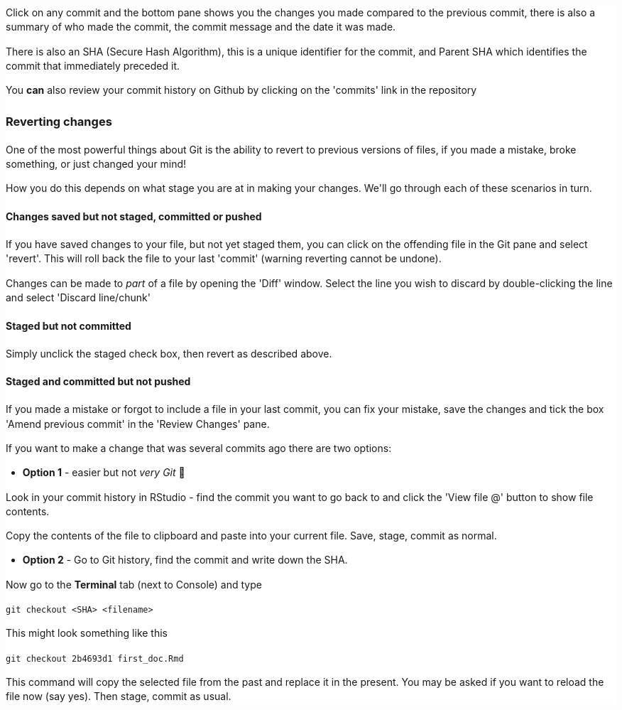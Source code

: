 Click on any commit and the bottom pane shows you the changes you made compared to the previous commit, there is also a summary of who made the commit, the commit message and the date it was made. 

There is also an SHA (Secure Hash Algorithm), this is a unique identifier for the commit, and Parent SHA which identifies the commit that immediately preceded it. 

You **can** also review your commit history on Github by clicking on the 'commits' link in the repository

### Reverting changes

One of the most powerful things about Git is the ability to revert to previous versions of files, if you made a mistake, broke something, or just changed your mind! 

How you do this depends on what stage you are at in making your changes. We'll go through each of these scenarios in turn.

#### Changes saved but not staged, committed or pushed

If you have saved changes to your file, but not yet staged them, you can click on the offending file in the Git pane and select 'revert'. This will roll back the file  to your last 'commit' (warning reverting cannot be undone).

Changes can be made to *part* of a file by opening the 'Diff' window. Select the line you wish to discard by double-clicking the line and select 'Discard line/chunk'

#### Staged but not committed

Simply unclick the staged check box, then revert as described above.

#### Staged and committed but not pushed

If you made a mistake or forgot to include a file in your last commit, you can fix your mistake, save the changes and tick the box 'Amend previous commit' in the 'Review Changes' pane.

If you want to make a change that was several commits ago there are two options:

* **Option 1** - easier but not *very Git* 🤷

Look in your commit history in RStudio - find the commit you want to go back to and click the 'View file @' button to show file contents.

Copy the contents of the file to clipboard and paste into your current file. Save, stage, commit as normal.

* **Option 2** - Go to Git history, find the commit and write down the SHA. 

Now go to the **Terminal** tab (next to Console) and type

```
git checkout <SHA> <filename>
```

This might look something like this

```
git checkout 2b4693d1 first_doc.Rmd
```

This command will copy the selected file from the past and replace it in the present. You may be asked if you want to reload the file now (say yes). Then stage, commit as usual. 
